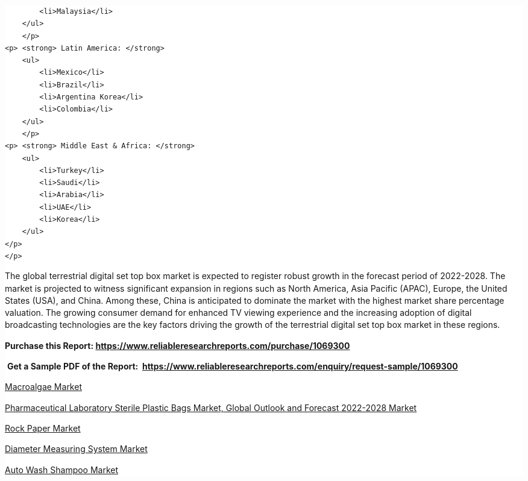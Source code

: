             <li>Malaysia</li>
        </ul>
        </p> 
    <p> <strong> Latin America: </strong>
        <ul>
            <li>Mexico</li>
            <li>Brazil</li>
            <li>Argentina Korea</li>
            <li>Colombia</li>
        </ul>
        </p> 
    <p> <strong> Middle East & Africa: </strong>
        <ul>
            <li>Turkey</li>
            <li>Saudi</li>
            <li>Arabia</li>
            <li>UAE</li>
            <li>Korea</li>
        </ul>
    </p>
    </p>
<p><p>The global terrestrial digital set top box market is expected to register robust growth in the forecast period of 2022-2028. The market is projected to witness significant expansion in regions such as North America, Asia Pacific (APAC), Europe, the United States (USA), and China. Among these, China is anticipated to dominate the market with the highest market share percentage valuation. The growing consumer demand for enhanced TV viewing experience and the increasing adoption of digital broadcasting technologies are the key factors driving the growth of the terrestrial digital set top box market in these regions.</p></p>
<p><strong>Purchase this Report: <a href="https://www.reliableresearchreports.com/purchase/1069300">https://www.reliableresearchreports.com/purchase/1069300</a></strong></p>
<p>&nbsp;<strong>Get a Sample PDF of the Report:&nbsp;&nbsp;<a href="https://www.reliableresearchreports.com/enquiry/request-sample/1069300">https://www.reliableresearchreports.com/enquiry/request-sample/1069300</a></strong></p>
<p><strong></strong></p>
<p><p><a href="https://www.linkedin.com/pulse/macroalgae-market-share-amp-new-trends-analysis-report-y0kpe/">Macroalgae Market</a></p><p><a href="https://github.com/GroverBarry/Market-Research-Report-List-1/blob/main/pharmaceutical-laboratory-sterile-plastic-bags-market-global-outlook-and-forecast-2022-2028-market.md">Pharmaceutical Laboratory Sterile Plastic Bags Market, Global Outlook and Forecast 2022-2028 Market</a></p><p><a href="https://medium.com/@soledadhane827/rock-paper-market-size-growth-forecast-2023-2030-4b8cca570250">Rock Paper Market</a></p><p><a href="https://www.reportprime.com/diameter-measuring-system-r3773">Diameter Measuring System Market</a></p><p><a href="https://medium.com/@shubham99912151/auto-wash-shampoo-market-size-growth-forecast-2023-2030-eb556c0502dc">Auto Wash Shampoo Market</a></p></p>